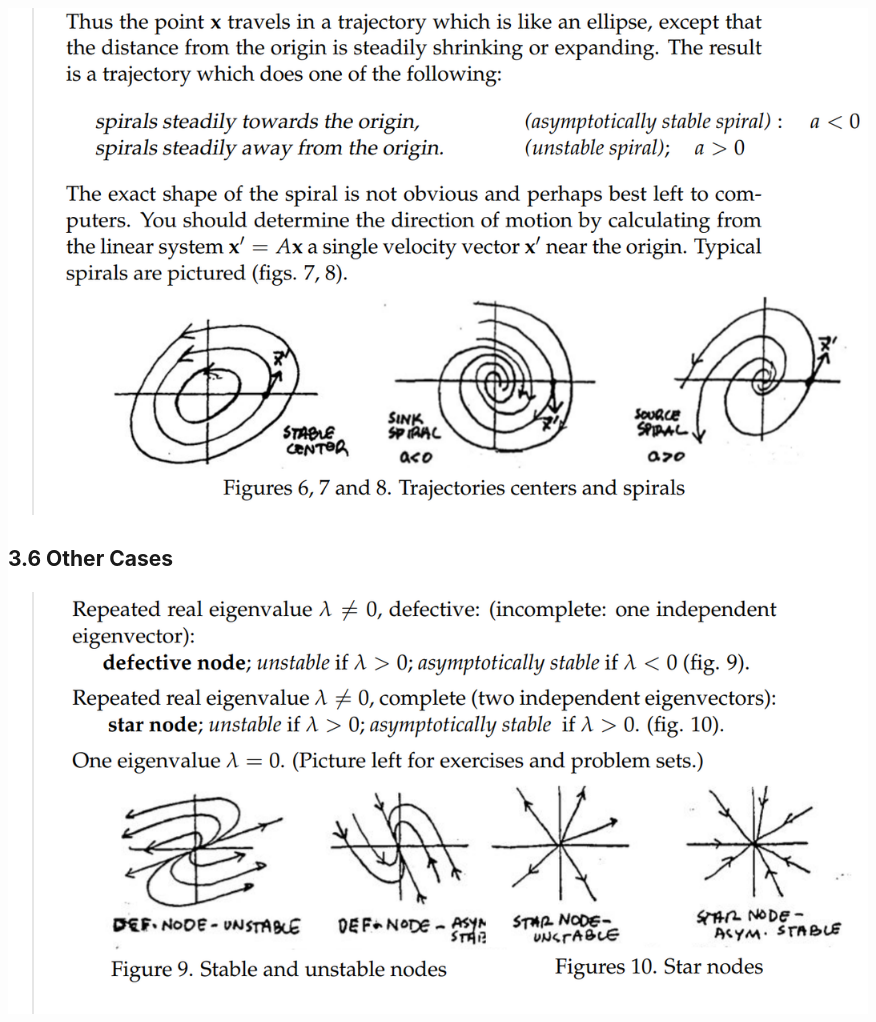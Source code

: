 > ![image.png](./4.3_Phase_Portraits.assets/20230302_1449586038.png)



## 3.6 Other Cases
> ![image.png](./4.3_Phase_Portraits.assets/20230302_1449581533.png)
